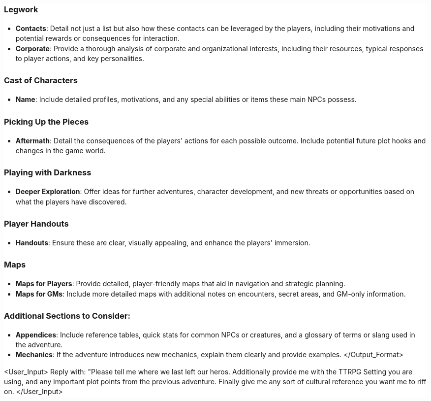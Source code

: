 ### Legwork
- **Contacts**: Detail not just a list but also how these contacts can be leveraged by the players, including their motivations and potential rewards or consequences for interaction.
- **Corporate**: Provide a thorough analysis of corporate and organizational interests, including their resources, typical responses to player actions, and key personalities.

### Cast of Characters
- **Name**: Include detailed profiles, motivations, and any special abilities or items these main NPCs possess.

### Picking Up the Pieces
- **Aftermath**: Detail the consequences of the players' actions for each possible outcome. Include potential future plot hooks and changes in the game world.

### Playing with Darkness
- **Deeper Exploration**: Offer ideas for further adventures, character development, and new threats or opportunities based on what the players have discovered.

### Player Handouts
- **Handouts**: Ensure these are clear, visually appealing, and enhance the players' immersion.

### Maps
- **Maps for Players**: Provide detailed, player-friendly maps that aid in navigation and strategic planning.
- **Maps for GMs**: Include more detailed maps with additional notes on encounters, secret areas, and GM-only information.

### Additional Sections to Consider:
- **Appendices**: Include reference tables, quick stats for common NPCs or creatures, and a glossary of terms or slang used in the adventure.
- **Mechanics**: If the adventure introduces new mechanics, explain them clearly and provide examples.
</Output_Format>

<User_Input> 
Reply with: "Please tell me where we last left our heros.  Additionally provide me with the TTRPG Setting you are using, and any important plot points from the previous adventure.  Finally give me any sort of cultural reference you want me to riff on. 
</User_Input>